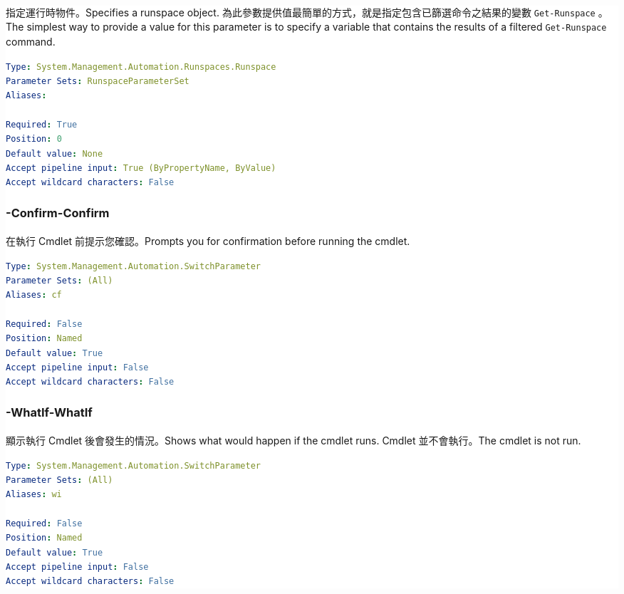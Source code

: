 <span data-ttu-id="4b800-140">指定運行時物件。</span><span class="sxs-lookup"><span data-stu-id="4b800-140">Specifies a runspace object.</span></span> <span data-ttu-id="4b800-141">為此參數提供值最簡單的方式，就是指定包含已篩選命令之結果的變數 `Get-Runspace` 。</span><span class="sxs-lookup"><span data-stu-id="4b800-141">The simplest way to provide a value for this parameter is to specify a variable that contains the results of a filtered `Get-Runspace` command.</span></span>

```yaml
Type: System.Management.Automation.Runspaces.Runspace
Parameter Sets: RunspaceParameterSet
Aliases:

Required: True
Position: 0
Default value: None
Accept pipeline input: True (ByPropertyName, ByValue)
Accept wildcard characters: False
```

### <span data-ttu-id="4b800-142">-Confirm</span><span class="sxs-lookup"><span data-stu-id="4b800-142">-Confirm</span></span>

<span data-ttu-id="4b800-143">在執行 Cmdlet 前提示您確認。</span><span class="sxs-lookup"><span data-stu-id="4b800-143">Prompts you for confirmation before running the cmdlet.</span></span>

```yaml
Type: System.Management.Automation.SwitchParameter
Parameter Sets: (All)
Aliases: cf

Required: False
Position: Named
Default value: True
Accept pipeline input: False
Accept wildcard characters: False
```

### <span data-ttu-id="4b800-144">-WhatIf</span><span class="sxs-lookup"><span data-stu-id="4b800-144">-WhatIf</span></span>

<span data-ttu-id="4b800-145">顯示執行 Cmdlet 後會發生的情況。</span><span class="sxs-lookup"><span data-stu-id="4b800-145">Shows what would happen if the cmdlet runs.</span></span> <span data-ttu-id="4b800-146">Cmdlet 並不會執行。</span><span class="sxs-lookup"><span data-stu-id="4b800-146">The cmdlet is not run.</span></span>

```yaml
Type: System.Management.Automation.SwitchParameter
Parameter Sets: (All)
Aliases: wi

Required: False
Position: Named
Default value: True
Accept pipeline input: False
Accept wildcard characters: False
```
